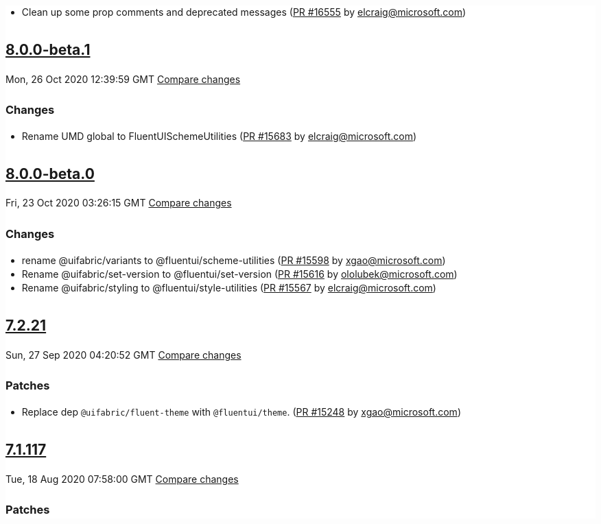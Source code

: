 - Clean up some prop comments and deprecated messages ([PR #16555](https://github.com/microsoft/fluentui/pull/16555) by elcraig@microsoft.com)

## [8.0.0-beta.1](https://github.com/microsoft/fluentui/tree/@fluentui/scheme-utilities_v8.0.0-beta.1)

Mon, 26 Oct 2020 12:39:59 GMT 
[Compare changes](https://github.com/microsoft/fluentui/compare/@fluentui/scheme-utilities_v8.0.0-beta.0..@fluentui/scheme-utilities_v8.0.0-beta.1)

### Changes

- Rename UMD global to FluentUISchemeUtilities ([PR #15683](https://github.com/microsoft/fluentui/pull/15683) by elcraig@microsoft.com)

## [8.0.0-beta.0](https://github.com/microsoft/fluentui/tree/@fluentui/scheme-utilities_v8.0.0-beta.0)

Fri, 23 Oct 2020 03:26:15 GMT 
[Compare changes](https://github.com/microsoft/fluentui/compare/@uifabric/variants_v7.2.21..@fluentui/scheme-utilities_v8.0.0-beta.0)

### Changes

- rename @uifabric/variants to @fluentui/scheme-utilities ([PR #15598](https://github.com/microsoft/fluentui/pull/15598) by xgao@microsoft.com)
- Rename @uifabric/set-version to @fluentui/set-version ([PR #15616](https://github.com/microsoft/fluentui/pull/15616) by ololubek@microsoft.com)
- Rename @uifabric/styling to @fluentui/style-utilities ([PR #15567](https://github.com/microsoft/fluentui/pull/15567) by elcraig@microsoft.com)

## [7.2.21](https://github.com/microsoft/fluentui/tree/@uifabric/variants_v7.2.21)

Sun, 27 Sep 2020 04:20:52 GMT 
[Compare changes](https://github.com/microsoft/fluentui/compare/@uifabric/variants_v7.1.117..@uifabric/variants_v7.2.21)

### Patches

- Replace dep `@uifabric/fluent-theme` with `@fluentui/theme`. ([PR #15248](https://github.com/microsoft/fluentui/pull/15248) by xgao@microsoft.com)

## [7.1.117](https://github.com/microsoft/fluentui/tree/@uifabric/variants_v7.1.117)

Tue, 18 Aug 2020 07:58:00 GMT 
[Compare changes](https://github.com/microsoft/fluentui/compare/@uifabric/variants_v7.1.94..@uifabric/variants_v7.1.117)

### Patches
